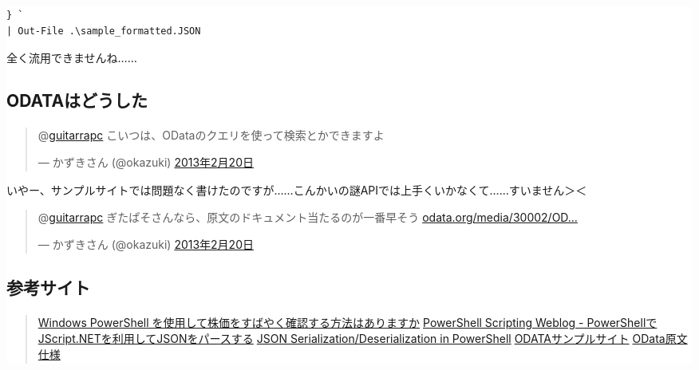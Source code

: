 	} `
	| Out-File .\sample_formatted.JSON
</pre>
<p>全く流用できませんね…… </p>
<h2>ODATAはどうした</h2>
<blockquote class="twitter-tweet" lang="ja">
<p>@<a href="https://twitter.com/guitarrapc">guitarrapc</a> こいつは、ODataのクエリを使って検索とかできますよ</p>
— かずきさん (@okazuki) <a href="https://twitter.com/okazuki/status/304084189148508161">2013年2月20日</a></blockquote>
<p>いやー、サンプルサイトでは問題なく書けたのですが……こんかいの謎APIでは上手くいかなくて……すいません＞＜</p>
<blockquote class="twitter-tweet" lang="ja">
<p>@<a href="https://twitter.com/guitarrapc">guitarrapc</a> ぎたぱそさんなら、原文のドキュメント当たるのが一番早そう <a title="http://www.odata.org/media/30002/OData.html#thefiltersystemqueryoption" href="http://t.co/LC2IPPxY">odata.org/media/30002/OD…</a></p>
— かずきさん (@okazuki) <a href="https://twitter.com/okazuki/status/304085867289522177">2013年2月20日</a></blockquote>
<h2>参考サイト</h2>
<blockquote><a href="http://gallery.technet.microsoft.com/scriptcenter/11a04a4d-2a53-4a85-a4b4-c141be4160f5" target="_blank">Windows PowerShell を使用して株価をすばやく確認す​る方法はありますか</a> <a href="http://winscript.jp/powershell/225" target="_blank">PowerShell Scripting Weblog - PowerShellでJScript.NETを利用してJSONをパースする</a> <a href="http://rkeithhill.wordpress.com/2009/12/06/JSON-serializationdeserialization-in-powershell/" target="_blank">JSON Serialization/Deserialization in PowerShell</a> <a href="http://services.odata.org/OData/OData.svc/Products" target="_blank">ODATAサンプルサイト</a> <a href="http://www.odata.org/media/30002/OData.html#Querying Collections" target="_blank">OData原文仕様</a></blockquote>
